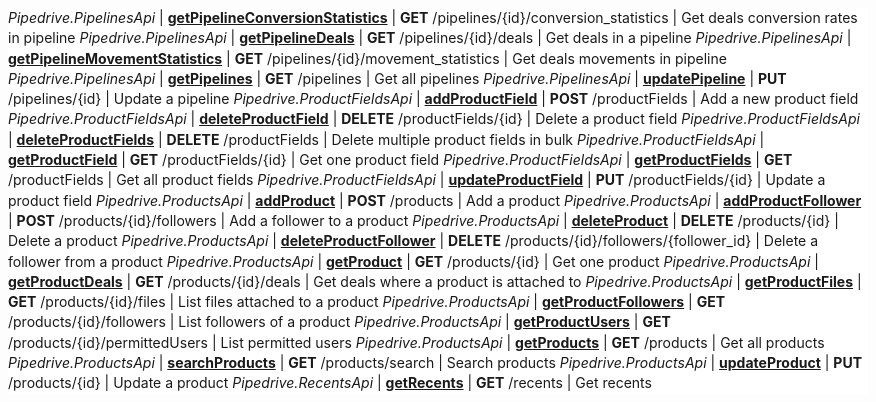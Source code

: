 *Pipedrive.PipelinesApi* | [**getPipelineConversionStatistics**](https://github.com/pipedrive/client-nodejs/blob/master/docs/PipelinesApi.md#getPipelineConversionStatistics) | **GET** /pipelines/{id}/conversion_statistics | Get deals conversion rates in pipeline
*Pipedrive.PipelinesApi* | [**getPipelineDeals**](https://github.com/pipedrive/client-nodejs/blob/master/docs/PipelinesApi.md#getPipelineDeals) | **GET** /pipelines/{id}/deals | Get deals in a pipeline
*Pipedrive.PipelinesApi* | [**getPipelineMovementStatistics**](https://github.com/pipedrive/client-nodejs/blob/master/docs/PipelinesApi.md#getPipelineMovementStatistics) | **GET** /pipelines/{id}/movement_statistics | Get deals movements in pipeline
*Pipedrive.PipelinesApi* | [**getPipelines**](https://github.com/pipedrive/client-nodejs/blob/master/docs/PipelinesApi.md#getPipelines) | **GET** /pipelines | Get all pipelines
*Pipedrive.PipelinesApi* | [**updatePipeline**](https://github.com/pipedrive/client-nodejs/blob/master/docs/PipelinesApi.md#updatePipeline) | **PUT** /pipelines/{id} | Update a pipeline
*Pipedrive.ProductFieldsApi* | [**addProductField**](https://github.com/pipedrive/client-nodejs/blob/master/docs/ProductFieldsApi.md#addProductField) | **POST** /productFields | Add a new product field
*Pipedrive.ProductFieldsApi* | [**deleteProductField**](https://github.com/pipedrive/client-nodejs/blob/master/docs/ProductFieldsApi.md#deleteProductField) | **DELETE** /productFields/{id} | Delete a product field
*Pipedrive.ProductFieldsApi* | [**deleteProductFields**](https://github.com/pipedrive/client-nodejs/blob/master/docs/ProductFieldsApi.md#deleteProductFields) | **DELETE** /productFields | Delete multiple product fields in bulk
*Pipedrive.ProductFieldsApi* | [**getProductField**](https://github.com/pipedrive/client-nodejs/blob/master/docs/ProductFieldsApi.md#getProductField) | **GET** /productFields/{id} | Get one product field
*Pipedrive.ProductFieldsApi* | [**getProductFields**](https://github.com/pipedrive/client-nodejs/blob/master/docs/ProductFieldsApi.md#getProductFields) | **GET** /productFields | Get all product fields
*Pipedrive.ProductFieldsApi* | [**updateProductField**](https://github.com/pipedrive/client-nodejs/blob/master/docs/ProductFieldsApi.md#updateProductField) | **PUT** /productFields/{id} | Update a product field
*Pipedrive.ProductsApi* | [**addProduct**](https://github.com/pipedrive/client-nodejs/blob/master/docs/ProductsApi.md#addProduct) | **POST** /products | Add a product
*Pipedrive.ProductsApi* | [**addProductFollower**](https://github.com/pipedrive/client-nodejs/blob/master/docs/ProductsApi.md#addProductFollower) | **POST** /products/{id}/followers | Add a follower to a product
*Pipedrive.ProductsApi* | [**deleteProduct**](https://github.com/pipedrive/client-nodejs/blob/master/docs/ProductsApi.md#deleteProduct) | **DELETE** /products/{id} | Delete a product
*Pipedrive.ProductsApi* | [**deleteProductFollower**](https://github.com/pipedrive/client-nodejs/blob/master/docs/ProductsApi.md#deleteProductFollower) | **DELETE** /products/{id}/followers/{follower_id} | Delete a follower from a product
*Pipedrive.ProductsApi* | [**getProduct**](https://github.com/pipedrive/client-nodejs/blob/master/docs/ProductsApi.md#getProduct) | **GET** /products/{id} | Get one product
*Pipedrive.ProductsApi* | [**getProductDeals**](https://github.com/pipedrive/client-nodejs/blob/master/docs/ProductsApi.md#getProductDeals) | **GET** /products/{id}/deals | Get deals where a product is attached to
*Pipedrive.ProductsApi* | [**getProductFiles**](https://github.com/pipedrive/client-nodejs/blob/master/docs/ProductsApi.md#getProductFiles) | **GET** /products/{id}/files | List files attached to a product
*Pipedrive.ProductsApi* | [**getProductFollowers**](https://github.com/pipedrive/client-nodejs/blob/master/docs/ProductsApi.md#getProductFollowers) | **GET** /products/{id}/followers | List followers of a product
*Pipedrive.ProductsApi* | [**getProductUsers**](https://github.com/pipedrive/client-nodejs/blob/master/docs/ProductsApi.md#getProductUsers) | **GET** /products/{id}/permittedUsers | List permitted users
*Pipedrive.ProductsApi* | [**getProducts**](https://github.com/pipedrive/client-nodejs/blob/master/docs/ProductsApi.md#getProducts) | **GET** /products | Get all products
*Pipedrive.ProductsApi* | [**searchProducts**](https://github.com/pipedrive/client-nodejs/blob/master/docs/ProductsApi.md#searchProducts) | **GET** /products/search | Search products
*Pipedrive.ProductsApi* | [**updateProduct**](https://github.com/pipedrive/client-nodejs/blob/master/docs/ProductsApi.md#updateProduct) | **PUT** /products/{id} | Update a product
*Pipedrive.RecentsApi* | [**getRecents**](https://github.com/pipedrive/client-nodejs/blob/master/docs/RecentsApi.md#getRecents) | **GET** /recents | Get recents